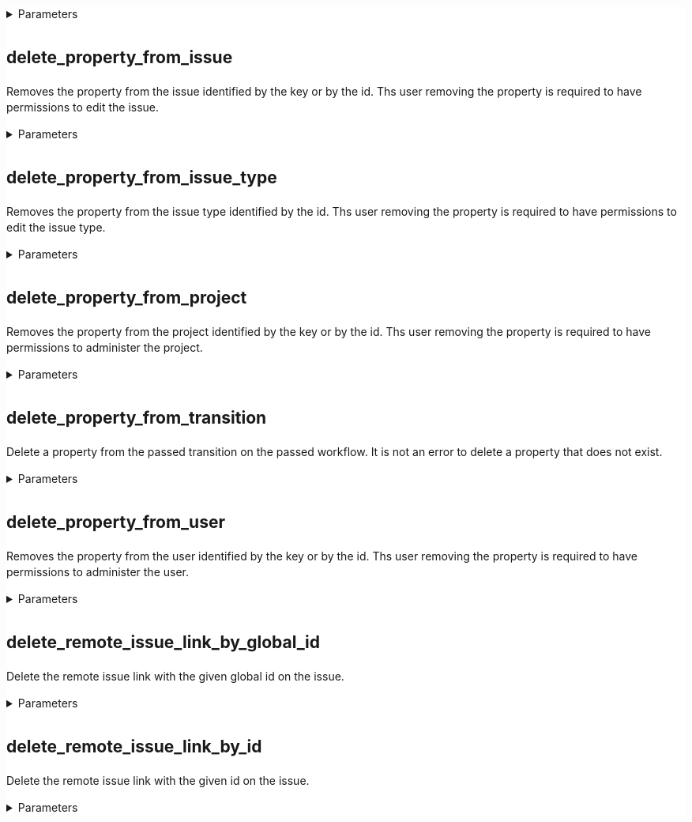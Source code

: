 <details><summary>Parameters</summary></details>

## delete_property_from_issue

Removes the property from the issue identified by the key or by the id. Ths user removing the property is required
 to have permissions to edit the issue.

<details><summary>Parameters</summary></details>

## delete_property_from_issue_type

Removes the property from the issue type identified by the id. Ths user removing the property is required
 to have permissions to edit the issue type.

<details><summary>Parameters</summary></details>

## delete_property_from_project

Removes the property from the project identified by the key or by the id. Ths user removing the property is required
 to have permissions to administer the project.

<details><summary>Parameters</summary></details>

## delete_property_from_transition

Delete a property from the passed transition on the passed workflow. It is not an error to delete a property that
 does not exist.

<details><summary>Parameters</summary></details>

## delete_property_from_user

Removes the property from the user identified by the key or by the id. Ths user removing the property is required
 to have permissions to administer the user.

<details><summary>Parameters</summary></details>

## delete_remote_issue_link_by_global_id

Delete the remote issue link with the given global id on the issue.

<details><summary>Parameters</summary></details>

## delete_remote_issue_link_by_id

Delete the remote issue link with the given id on the issue.

<details><summary>Parameters</summary></details>
